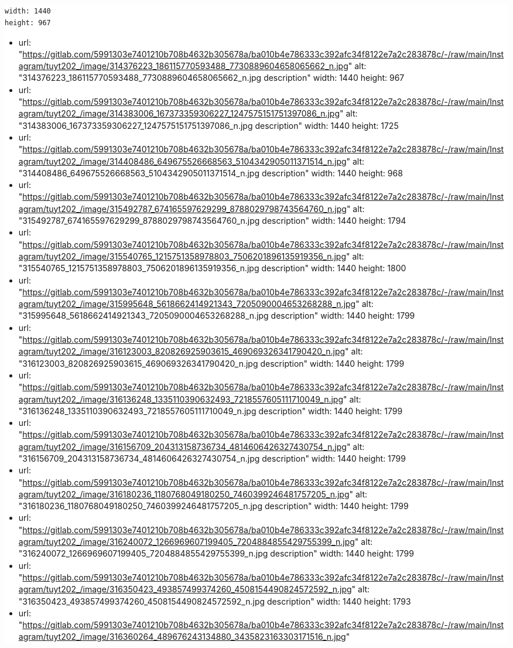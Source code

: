     width: 1440
    height: 967
  - url: "https://gitlab.com/5991303e7401210b708b4632b305678a/ba010b4e786333c392afc34f8122e7a2c283878c/-/raw/main/Instagram/tuyt202_/image/314376223_186115770593488_7730889604658065662_n.jpg"
    alt: "314376223_186115770593488_7730889604658065662_n.jpg description"
    width: 1440
    height: 967
  - url: "https://gitlab.com/5991303e7401210b708b4632b305678a/ba010b4e786333c392afc34f8122e7a2c283878c/-/raw/main/Instagram/tuyt202_/image/314383006_167373359306227_1247575151751397086_n.jpg"
    alt: "314383006_167373359306227_1247575151751397086_n.jpg description"
    width: 1440
    height: 1725
  - url: "https://gitlab.com/5991303e7401210b708b4632b305678a/ba010b4e786333c392afc34f8122e7a2c283878c/-/raw/main/Instagram/tuyt202_/image/314408486_649675526668563_5104342905011371514_n.jpg"
    alt: "314408486_649675526668563_5104342905011371514_n.jpg description"
    width: 1440
    height: 968
  - url: "https://gitlab.com/5991303e7401210b708b4632b305678a/ba010b4e786333c392afc34f8122e7a2c283878c/-/raw/main/Instagram/tuyt202_/image/315492787_674165597629299_8788029798743564760_n.jpg"
    alt: "315492787_674165597629299_8788029798743564760_n.jpg description"
    width: 1440
    height: 1794
  - url: "https://gitlab.com/5991303e7401210b708b4632b305678a/ba010b4e786333c392afc34f8122e7a2c283878c/-/raw/main/Instagram/tuyt202_/image/315540765_1215751358978803_7506201896135919356_n.jpg"
    alt: "315540765_1215751358978803_7506201896135919356_n.jpg description"
    width: 1440
    height: 1800
  - url: "https://gitlab.com/5991303e7401210b708b4632b305678a/ba010b4e786333c392afc34f8122e7a2c283878c/-/raw/main/Instagram/tuyt202_/image/315995648_5618662414921343_7205090004653268288_n.jpg"
    alt: "315995648_5618662414921343_7205090004653268288_n.jpg description"
    width: 1440
    height: 1799
  - url: "https://gitlab.com/5991303e7401210b708b4632b305678a/ba010b4e786333c392afc34f8122e7a2c283878c/-/raw/main/Instagram/tuyt202_/image/316123003_820826925903615_469069326341790420_n.jpg"
    alt: "316123003_820826925903615_469069326341790420_n.jpg description"
    width: 1440
    height: 1799
  - url: "https://gitlab.com/5991303e7401210b708b4632b305678a/ba010b4e786333c392afc34f8122e7a2c283878c/-/raw/main/Instagram/tuyt202_/image/316136248_1335110390632493_7218557605111710049_n.jpg"
    alt: "316136248_1335110390632493_7218557605111710049_n.jpg description"
    width: 1440
    height: 1799
  - url: "https://gitlab.com/5991303e7401210b708b4632b305678a/ba010b4e786333c392afc34f8122e7a2c283878c/-/raw/main/Instagram/tuyt202_/image/316156709_204313158736734_4814606426327430754_n.jpg"
    alt: "316156709_204313158736734_4814606426327430754_n.jpg description"
    width: 1440
    height: 1799
  - url: "https://gitlab.com/5991303e7401210b708b4632b305678a/ba010b4e786333c392afc34f8122e7a2c283878c/-/raw/main/Instagram/tuyt202_/image/316180236_1180768049180250_7460399246481757205_n.jpg"
    alt: "316180236_1180768049180250_7460399246481757205_n.jpg description"
    width: 1440
    height: 1799
  - url: "https://gitlab.com/5991303e7401210b708b4632b305678a/ba010b4e786333c392afc34f8122e7a2c283878c/-/raw/main/Instagram/tuyt202_/image/316240072_1266969607199405_7204884855429755399_n.jpg"
    alt: "316240072_1266969607199405_7204884855429755399_n.jpg description"
    width: 1440
    height: 1799
  - url: "https://gitlab.com/5991303e7401210b708b4632b305678a/ba010b4e786333c392afc34f8122e7a2c283878c/-/raw/main/Instagram/tuyt202_/image/316350423_493857499374260_4508154490824572592_n.jpg"
    alt: "316350423_493857499374260_4508154490824572592_n.jpg description"
    width: 1440
    height: 1793
  - url: "https://gitlab.com/5991303e7401210b708b4632b305678a/ba010b4e786333c392afc34f8122e7a2c283878c/-/raw/main/Instagram/tuyt202_/image/316360264_489676243134880_3435823163303171516_n.jpg"